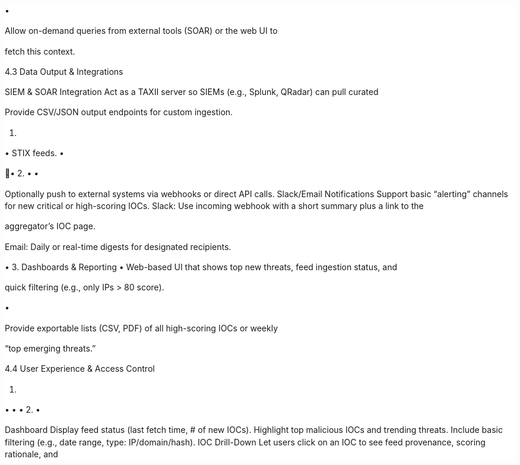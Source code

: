 •

Allow on-demand queries from external tools (SOAR) or the web UI to 

fetch this context.

4.3 Data Output & Integrations

SIEM & SOAR Integration
Act as a TAXII server so SIEMs (e.g., Splunk, QRadar) can pull curated 

Provide CSV/JSON output endpoints for custom ingestion.

1.
•
STIX feeds.
•

•
2.
•
•

Optionally push to external systems via webhooks or direct API calls.
Slack/Email Notifications
Support basic “alerting” channels for new critical or high-scoring IOCs.
Slack: Use incoming webhook with a short summary plus a link to the 

aggregator’s IOC page.

Email: Daily or real-time digests for designated recipients.

•
3. Dashboards & Reporting
• Web-based UI that shows top new threats, feed ingestion status, and 

quick filtering (e.g., only IPs > 80 score).

•

Provide exportable lists (CSV, PDF) of all high-scoring IOCs or weekly 

“top emerging threats.”

4.4 User Experience & Access Control

1.
•
•
•
2.
•

Dashboard
Display feed status (last fetch time, # of new IOCs).
Highlight top malicious IOCs and trending threats.
Include basic filtering (e.g., date range, type: IP/domain/hash).
IOC Drill-Down
Let users click on an IOC to see feed provenance, scoring rationale, and 
